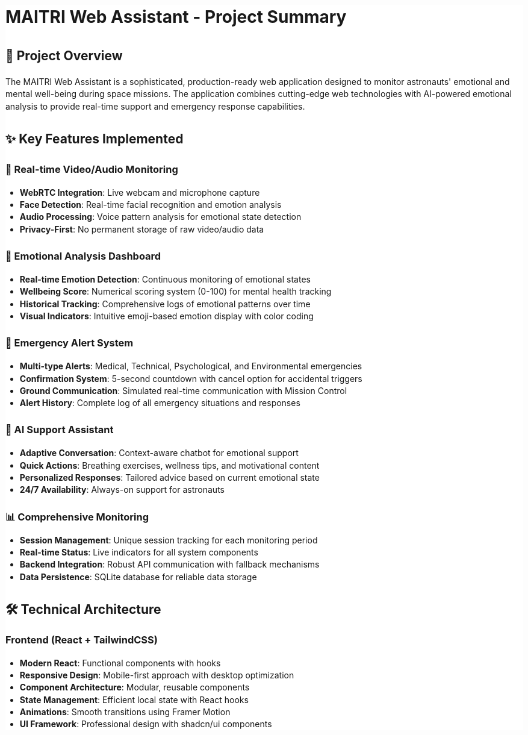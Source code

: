 # MAITRI Web Assistant - Project Summary

## 🚀 Project Overview

The MAITRI Web Assistant is a sophisticated, production-ready web application designed to monitor astronauts' emotional and mental well-being during space missions. The application combines cutting-edge web technologies with AI-powered emotional analysis to provide real-time support and emergency response capabilities.

## ✨ Key Features Implemented

### 🎥 Real-time Video/Audio Monitoring
- **WebRTC Integration**: Live webcam and microphone capture
- **Face Detection**: Real-time facial recognition and emotion analysis
- **Audio Processing**: Voice pattern analysis for emotional state detection
- **Privacy-First**: No permanent storage of raw video/audio data

### 🧠 Emotional Analysis Dashboard
- **Real-time Emotion Detection**: Continuous monitoring of emotional states
- **Wellbeing Score**: Numerical scoring system (0-100) for mental health tracking
- **Historical Tracking**: Comprehensive logs of emotional patterns over time
- **Visual Indicators**: Intuitive emoji-based emotion display with color coding

### 🚨 Emergency Alert System
- **Multi-type Alerts**: Medical, Technical, Psychological, and Environmental emergencies
- **Confirmation System**: 5-second countdown with cancel option for accidental triggers
- **Ground Communication**: Simulated real-time communication with Mission Control
- **Alert History**: Complete log of all emergency situations and responses

### 🤖 AI Support Assistant
- **Adaptive Conversation**: Context-aware chatbot for emotional support
- **Quick Actions**: Breathing exercises, wellness tips, and motivational content
- **Personalized Responses**: Tailored advice based on current emotional state
- **24/7 Availability**: Always-on support for astronauts

### 📊 Comprehensive Monitoring
- **Session Management**: Unique session tracking for each monitoring period
- **Real-time Status**: Live indicators for all system components
- **Backend Integration**: Robust API communication with fallback mechanisms
- **Data Persistence**: SQLite database for reliable data storage

## 🛠 Technical Architecture

### Frontend (React + TailwindCSS)
- **Modern React**: Functional components with hooks
- **Responsive Design**: Mobile-first approach with desktop optimization
- **Component Architecture**: Modular, reusable components
- **State Management**: Efficient local state with React hooks
- **Animations**: Smooth transitions using Framer Motion
- **UI Framework**: Professional design with shadcn/ui components
